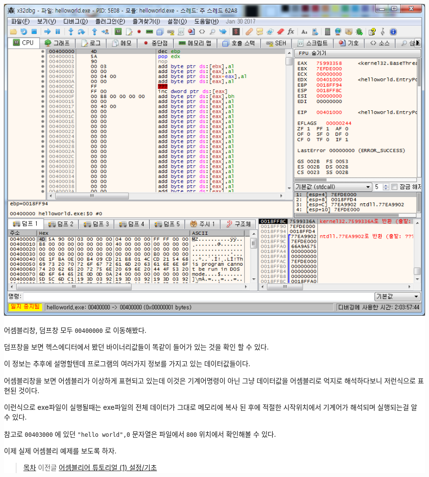 [![debugger_base](images/debugger_base.png)](http://note.heyo.me/wp-content/uploads/2017/02/debugger_base.png)

어셈블리창, 덤프창 모두 `00400000` 로 이동해봤다.

덤프창을 보면 헥스에디터에서 봤던 바이너리값들이 똑같이 들어가 있는 것을 확인 할 수 있다.

이 정보는 추후에 설명할텐데 프로그램의 여러가지 정보를 가지고 있는 데이터값들이다.

어셈블리창을 보면 어셈블리가 이상하게 표현되고 있는데 이것은 기계어명령이 아닌 그냥 데이터값을 어셈블리로 억지로 해석하다보니 저런식으로 표현된 것이다.

이런식으로 exe파일이 실행될때는 exe파일의 전체 데이터가 그대로 메모리에 복사 된 후에 적절한 시작위치에서 기계어가 해석되며 실행되는걸 알 수 있다.

참고로 `00403000` 에 있던 `"hello world",0` 문자열은 파일에서 `800` 위치에서 확인해볼 수 있다.

이제 실제 어셈블리 예제를 보도록 하자.

> [목차](http://note.heyo.me/?p=238) 이전글 [어셈블리어 튜토리얼 (1) 설정/기초](http://note.heyo.me/?p=560)
